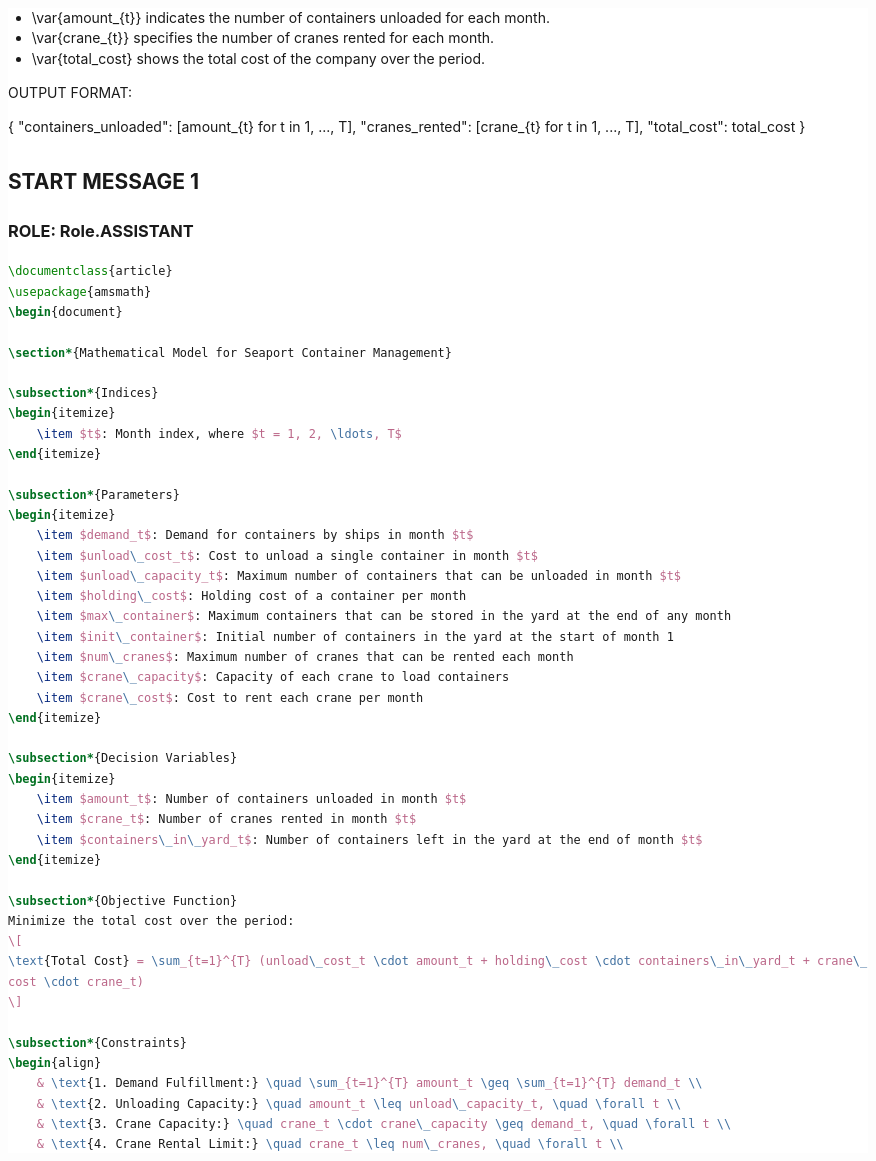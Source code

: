 - \var{amount_{t}} indicates the number of containers unloaded for each month.
- \var{crane_{t}} specifies the number of cranes rented for each month.
- \var{total_cost} shows the total cost of the company over the period.

OUTPUT FORMAT:

{
    "containers_unloaded": [amount_{t} for t in 1, ..., T],
    "cranes_rented": [crane_{t} for t in 1, ..., T],
    "total_cost": total_cost
}

</DESCRIPTION>


## START MESSAGE 1 
### ROLE: Role.ASSISTANT
```latex
\documentclass{article}
\usepackage{amsmath}
\begin{document}

\section*{Mathematical Model for Seaport Container Management}

\subsection*{Indices}
\begin{itemize}
    \item $t$: Month index, where $t = 1, 2, \ldots, T$
\end{itemize}

\subsection*{Parameters}
\begin{itemize}
    \item $demand_t$: Demand for containers by ships in month $t$
    \item $unload\_cost_t$: Cost to unload a single container in month $t$
    \item $unload\_capacity_t$: Maximum number of containers that can be unloaded in month $t$
    \item $holding\_cost$: Holding cost of a container per month
    \item $max\_container$: Maximum containers that can be stored in the yard at the end of any month
    \item $init\_container$: Initial number of containers in the yard at the start of month 1
    \item $num\_cranes$: Maximum number of cranes that can be rented each month
    \item $crane\_capacity$: Capacity of each crane to load containers
    \item $crane\_cost$: Cost to rent each crane per month
\end{itemize}

\subsection*{Decision Variables}
\begin{itemize}
    \item $amount_t$: Number of containers unloaded in month $t$
    \item $crane_t$: Number of cranes rented in month $t$
    \item $containers\_in\_yard_t$: Number of containers left in the yard at the end of month $t$
\end{itemize}

\subsection*{Objective Function}
Minimize the total cost over the period:
\[
\text{Total Cost} = \sum_{t=1}^{T} (unload\_cost_t \cdot amount_t + holding\_cost \cdot containers\_in\_yard_t + crane\_cost \cdot crane_t)
\]

\subsection*{Constraints}
\begin{align}
    & \text{1. Demand Fulfillment:} \quad \sum_{t=1}^{T} amount_t \geq \sum_{t=1}^{T} demand_t \\
    & \text{2. Unloading Capacity:} \quad amount_t \leq unload\_capacity_t, \quad \forall t \\
    & \text{3. Crane Capacity:} \quad crane_t \cdot crane\_capacity \geq demand_t, \quad \forall t \\
    & \text{4. Crane Rental Limit:} \quad crane_t \leq num\_cranes, \quad \forall t \\
```